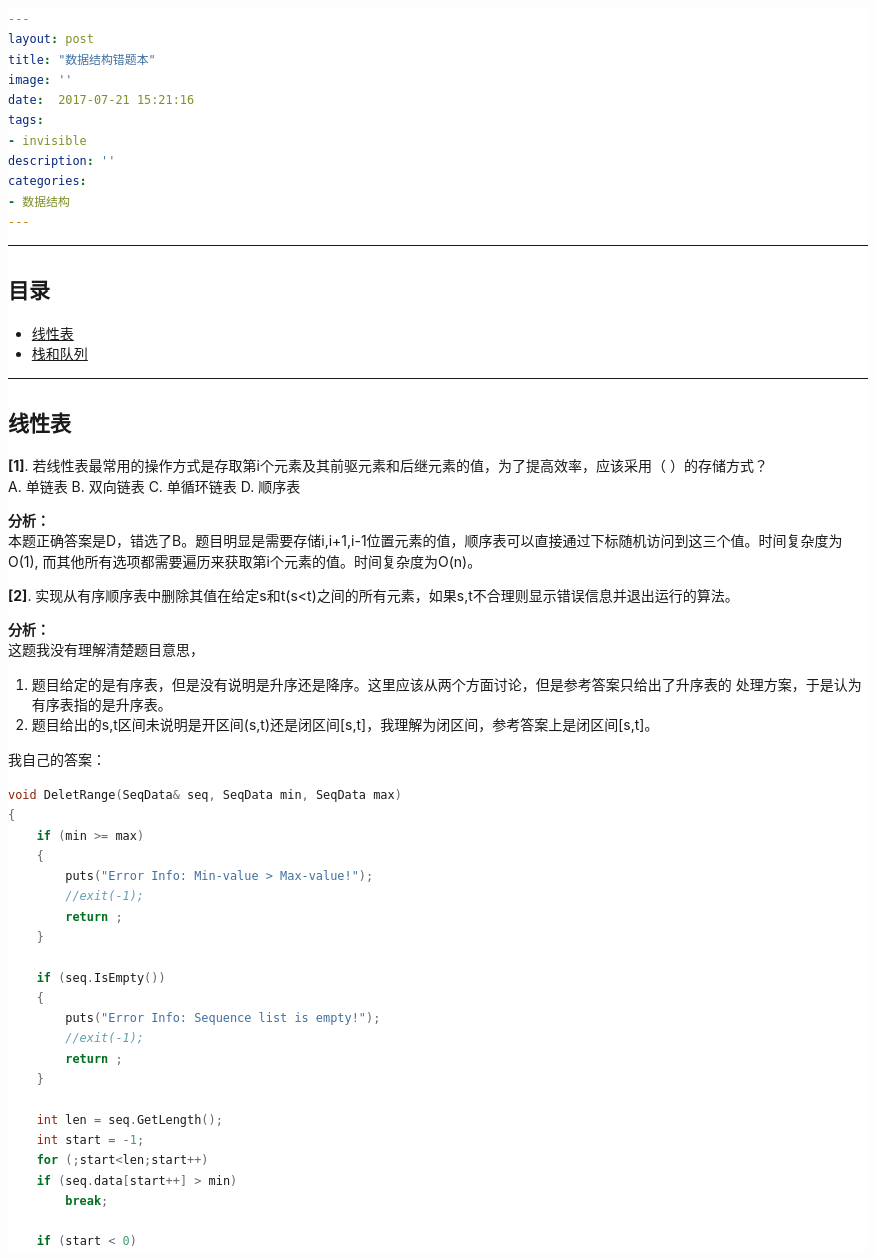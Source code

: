 ```yaml
---
layout: post
title: "数据结构错题本"
image: ''
date:  2017-07-21 15:21:16
tags:
- invisible
description: ''
categories:
- 数据结构
---
```


--- 
## 目录
* [线性表](#1)
* [栈和队列](#2)

---
<h2 id="1"> 线性表	</h2>

**[1]**. 若线性表最常用的操作方式是存取第i个元素及其前驱元素和后继元素的值，为了提高效率，应该采用（ ）的存储方式？  
A. 单链表
B. 双向链表
C. 单循环链表
D. 顺序表

**分析：**  
本题正确答案是D，错选了B。题目明显是需要存储i,i+1,i-1位置元素的值，顺序表可以直接通过下标随机访问到这三个值。时间复杂度为O(1),
而其他所有选项都需要遍历来获取第i个元素的值。时间复杂度为O(n)。  

**[2]**. 实现从有序顺序表中删除其值在给定s和t(s<t)之间的所有元素，如果s,t不合理则显示错误信息并退出运行的算法。

**分析：**  
这题我没有理解清楚题目意思，  
1. 题目给定的是有序表，但是没有说明是升序还是降序。这里应该从两个方面讨论，但是参考答案只给出了升序表的
处理方案，于是认为有序表指的是升序表。
2. 题目给出的s,t区间未说明是开区间(s,t)还是闭区间[s,t]，我理解为闭区间，参考答案上是闭区间[s,t]。

我自己的答案：
```cpp
void DeletRange(SeqData& seq, SeqData min, SeqData max)
{
	if (min >= max)
	{
		puts("Error Info: Min-value > Max-value!");
		//exit(-1);
		return ;
	}

	if (seq.IsEmpty())
	{
		puts("Error Info: Sequence list is empty!");
		//exit(-1);
		return ;
	}

	int len = seq.GetLength();
	int start = -1;
	for (;start<len;start++)
	if (seq.data[start++] > min)
		break;

	if (start < 0)
```